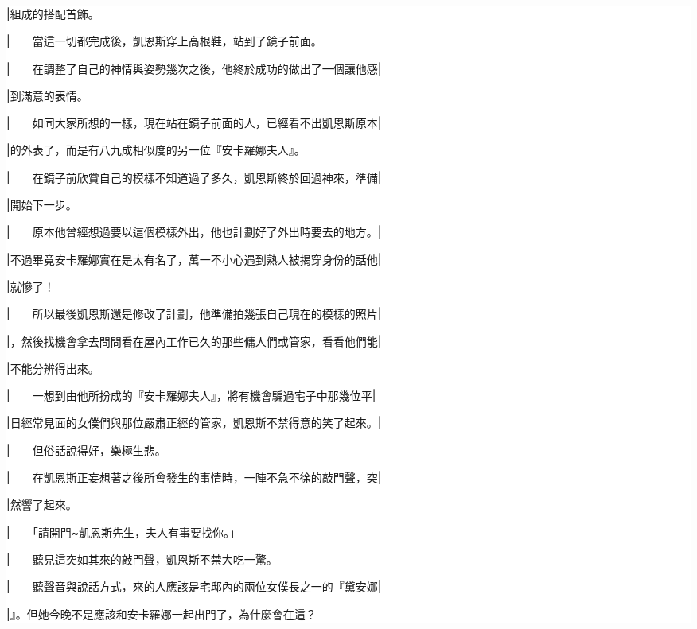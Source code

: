 |組成的搭配首飾。

|　　當這一切都完成後，凱恩斯穿上高根鞋，站到了鏡子前面。

|　　在調整了自己的神情與姿勢幾次之後，他終於成功的做出了一個讓他感|

|到滿意的表情。

|　　如同大家所想的一樣，現在站在鏡子前面的人，已經看不出凱恩斯原本|

|的外表了，而是有八九成相似度的另一位『安卡羅娜夫人』。

|　　在鏡子前欣賞自己的模樣不知道過了多久，凱恩斯終於回過神來，準備|

|開始下一步。

|　　原本他曾經想過要以這個模樣外出，他也計劃好了外出時要去的地方。|

|不過畢竟安卡羅娜實在是太有名了，萬一不小心遇到熟人被揭穿身份的話他|

|就慘了！

|　　所以最後凱恩斯還是修改了計劃，他準備拍幾張自己現在的模樣的照片|

|，然後找機會拿去問問看在屋內工作已久的那些傭人們或管家，看看他們能|

|不能分辨得出來。

|　　一想到由他所扮成的『安卡羅娜夫人』，將有機會騙過宅子中那幾位平|

|日經常見面的女僕們與那位嚴肅正經的管家，凱恩斯不禁得意的笑了起來。|

|　　但俗話說得好，樂極生悲。

|　　在凱恩斯正妄想著之後所會發生的事情時，一陣不急不徐的敲門聲，突|

|然響了起來。

|　　「請開門~凱恩斯先生，夫人有事要找你。」

|　　聽見這突如其來的敲門聲，凱恩斯不禁大吃一驚。

|　　聽聲音與說話方式，來的人應該是宅邸內的兩位女僕長之一的『黛安娜|

|』。但她今晚不是應該和安卡羅娜一起出門了，為什麼會在這？
